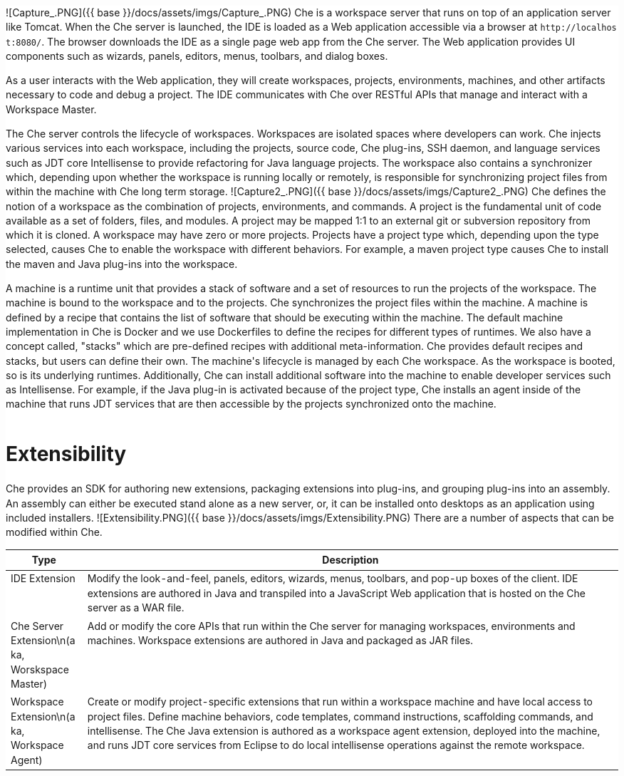 ![Capture_.PNG]({{ base }}/docs/assets/imgs/Capture_.PNG)
Che is a workspace server that runs on top of an application server like Tomcat. When the Che server is launched, the IDE is loaded as a Web application accessible via a browser at `http://localhost:8080/`. The browser downloads the IDE as a single page web app from the Che server.  The Web application provides UI components such as wizards, panels, editors, menus, toolbars, and dialog boxes.

As a user interacts with the Web application, they will create workspaces, projects, environments, machines, and other artifacts necessary to code and debug a project. The IDE communicates with Che over RESTful APIs that manage and interact with a Workspace Master.

The Che server controls the lifecycle of workspaces. Workspaces are isolated spaces where developers can work. Che injects various services into each workspace, including the projects, source code, Che plug-ins, SSH daemon, and language services such as JDT core Intellisense to provide refactoring for Java language projects. The workspace also contains a synchronizer which, depending upon whether the workspace is running locally or remotely, is responsible for synchronizing project files from within the machine with Che long term storage.
![Capture2_.PNG]({{ base }}/docs/assets/imgs/Capture2_.PNG)
Che defines the notion of a workspace as the combination of projects, environments, and commands.  A project is the fundamental unit of code available as a set of folders, files, and modules. A project may be mapped 1:1 to an external git or subversion repository from which it is cloned. A workspace may have zero or more projects. Projects have a project type which, depending upon the type selected, causes Che to enable the workspace with different behaviors. For example, a maven project type causes Che to install the maven and Java plug-ins into the workspace.

A machine is a runtime unit that provides a stack of software and a set of resources to run the projects of the workspace. The machine is bound to the workspace and to the projects. Che synchronizes the project files within the machine. A machine is defined by a recipe that contains the list of software that should be executing within the machine. The default machine implementation in Che is Docker and we use Dockerfiles to define the recipes for different types of runtimes. We also have a concept called, "stacks" which are pre-defined recipes with additional meta-information. Che provides default recipes and stacks, but users can define their own.  The machine's lifecycle is managed by each Che workspace. As the workspace is booted, so is its underlying runtimes.  Additionally, Che can install additional software into the machine to enable developer services such as Intellisense.  For example, if the Java plug-in is activated because of the project type, Che installs an agent inside of the machine that runs JDT services that are then accessible by the projects synchronized onto the machine.
# Extensibility  
Che provides an SDK for authoring new extensions, packaging extensions into plug-ins, and grouping plug-ins into an assembly. An assembly can either be executed stand alone as a new server, or, it can be installed onto desktops as an application using included installers.
![Extensibility.PNG]({{ base }}/docs/assets/imgs/Extensibility.PNG)
There are a number of aspects that can be modified within Che.

| Type   | Description   
| --- | ---
| IDE Extension   | Modify the look-and-feel, panels, editors, wizards, menus, toolbars, and pop-up boxes of the client. IDE extensions are authored in Java and transpiled into a JavaScript Web application that is hosted on the Che server as a WAR file.   
| Che Server Extension\n(aka, Worskspace Master)   | Add or modify the core APIs that run within the Che server for managing workspaces, environments and machines. Workspace extensions are authored in Java and packaged as JAR files.   
| Workspace Extension\n(aka, Workspace Agent)   | Create or modify project-specific extensions that run within a workspace machine and have local access to project files. Define machine behaviors, code templates, command instructions, scaffolding commands, and intellisense. The Che Java extension is authored as a workspace agent extension, deployed into the machine, and runs JDT core services from Eclipse to do local intellisense operations against the remote workspace.   
